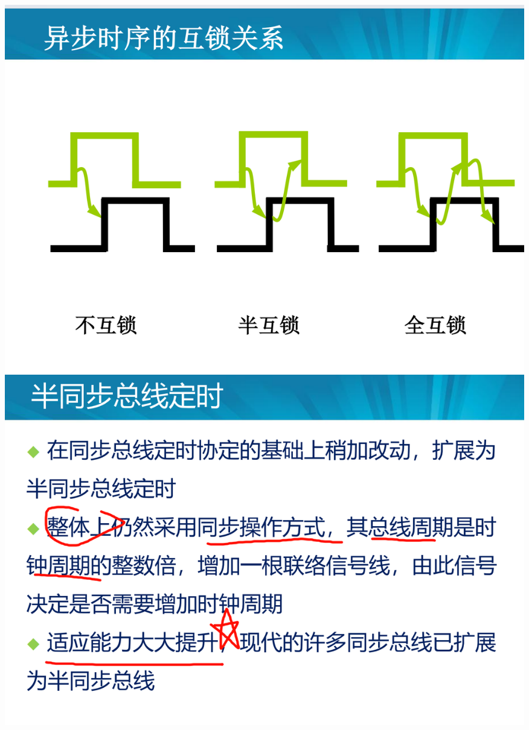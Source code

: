 ![image-20250609190632713](_计组总复习/image-20250609190632713.png)

![image-20250609184408616](_计组总复习/image-20250609184408616.png)
